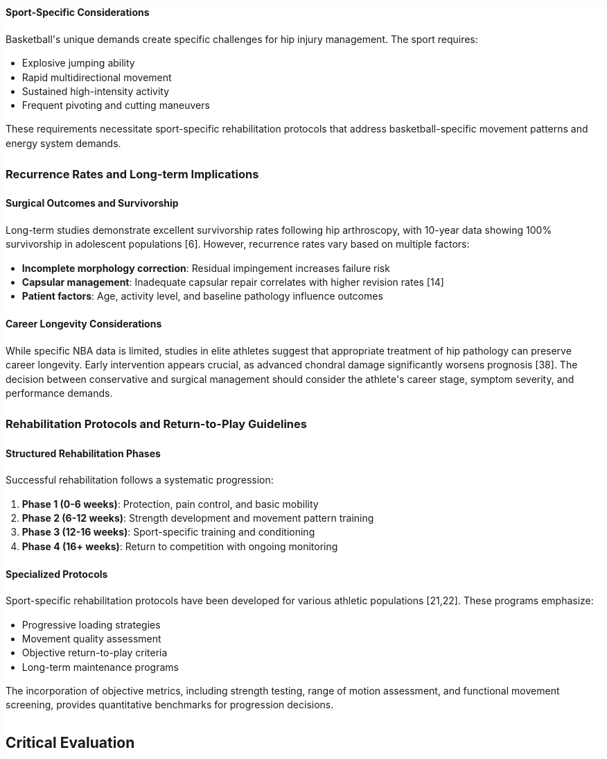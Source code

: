 #### Sport-Specific Considerations

Basketball's unique demands create specific challenges for hip injury management. The sport requires:
- Explosive jumping ability
- Rapid multidirectional movement
- Sustained high-intensity activity
- Frequent pivoting and cutting maneuvers

These requirements necessitate sport-specific rehabilitation protocols that address basketball-specific movement patterns and energy system demands.

### Recurrence Rates and Long-term Implications

#### Surgical Outcomes and Survivorship

Long-term studies demonstrate excellent survivorship rates following hip arthroscopy, with 10-year data showing 100% survivorship in adolescent populations [6]. However, recurrence rates vary based on multiple factors:

- **Incomplete morphology correction**: Residual impingement increases failure risk
- **Capsular management**: Inadequate capsular repair correlates with higher revision rates [14]
- **Patient factors**: Age, activity level, and baseline pathology influence outcomes

#### Career Longevity Considerations

While specific NBA data is limited, studies in elite athletes suggest that appropriate treatment of hip pathology can preserve career longevity. Early intervention appears crucial, as advanced chondral damage significantly worsens prognosis [38]. The decision between conservative and surgical management should consider the athlete's career stage, symptom severity, and performance demands.

### Rehabilitation Protocols and Return-to-Play Guidelines

#### Structured Rehabilitation Phases

Successful rehabilitation follows a systematic progression:

1. **Phase 1 (0-6 weeks)**: Protection, pain control, and basic mobility
2. **Phase 2 (6-12 weeks)**: Strength development and movement pattern training
3. **Phase 3 (12-16 weeks)**: Sport-specific training and conditioning
4. **Phase 4 (16+ weeks)**: Return to competition with ongoing monitoring

#### Specialized Protocols

Sport-specific rehabilitation protocols have been developed for various athletic populations [21,22]. These programs emphasize:
- Progressive loading strategies
- Movement quality assessment
- Objective return-to-play criteria
- Long-term maintenance programs

The incorporation of objective metrics, including strength testing, range of motion assessment, and functional movement screening, provides quantitative benchmarks for progression decisions.

## Critical Evaluation
